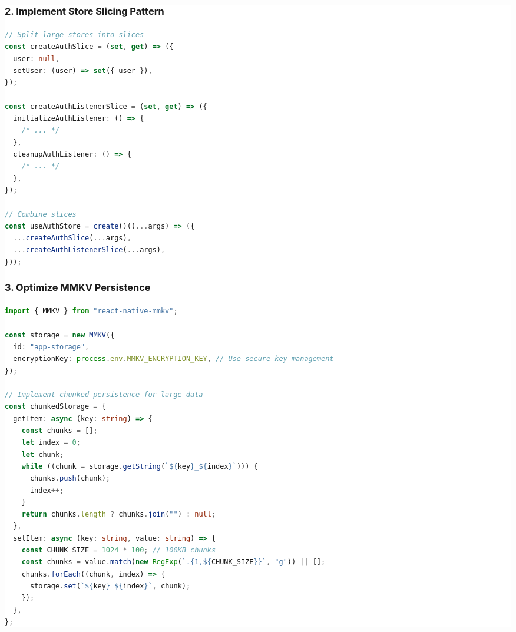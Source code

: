 ```typescript
```

### 2. Implement Store Slicing Pattern

```typescript
// Split large stores into slices
const createAuthSlice = (set, get) => ({
  user: null,
  setUser: (user) => set({ user }),
});

const createAuthListenerSlice = (set, get) => ({
  initializeAuthListener: () => {
    /* ... */
  },
  cleanupAuthListener: () => {
    /* ... */
  },
});

// Combine slices
const useAuthStore = create()((...args) => ({
  ...createAuthSlice(...args),
  ...createAuthListenerSlice(...args),
}));
```

### 3. Optimize MMKV Persistence

```typescript
import { MMKV } from "react-native-mmkv";

const storage = new MMKV({
  id: "app-storage",
  encryptionKey: process.env.MMKV_ENCRYPTION_KEY, // Use secure key management
});

// Implement chunked persistence for large data
const chunkedStorage = {
  getItem: async (key: string) => {
    const chunks = [];
    let index = 0;
    let chunk;
    while ((chunk = storage.getString(`${key}_${index}`))) {
      chunks.push(chunk);
      index++;
    }
    return chunks.length ? chunks.join("") : null;
  },
  setItem: async (key: string, value: string) => {
    const CHUNK_SIZE = 1024 * 100; // 100KB chunks
    const chunks = value.match(new RegExp(`.{1,${CHUNK_SIZE}}`, "g")) || [];
    chunks.forEach((chunk, index) => {
      storage.set(`${key}_${index}`, chunk);
    });
  },
};
```
